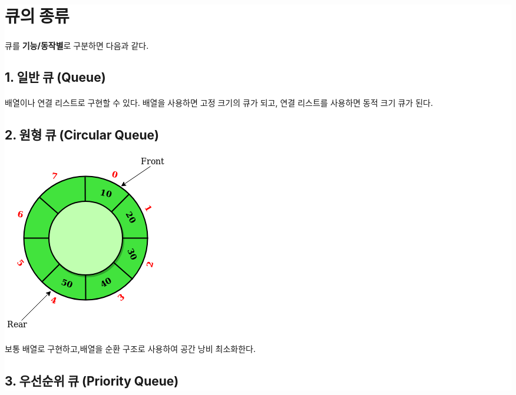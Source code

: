 # 큐의 종류

큐를 **기능/동작별**로 구분하면 다음과 같다.

## 1. 일반 큐 (Queue)

배열이나 연결 리스트로 구현할 수 있다.
배열을 사용하면 고정 크기의 큐가 되고, 연결 리스트를 사용하면 동적 크기 큐가 된다.
## 2. 원형 큐 (Circular Queue)

![원형 큐 이미지](../../assets/ch5_queue/queue/Circular-queue.png)

보통 배열로 구현하고,배열을 순환 구조로 사용하여 공간 낭비 최소화한다.
## 3. 우선순위 큐 (Priority Queue)
